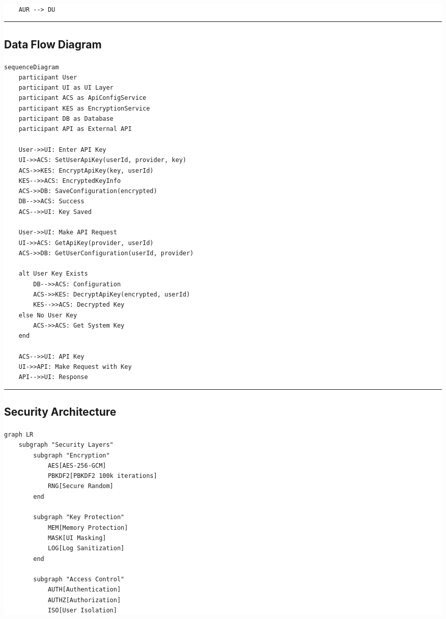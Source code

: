 ```mermaid
    AUR --> DU
```

---

## Data Flow Diagram

```mermaid
sequenceDiagram
    participant User
    participant UI as UI Layer
    participant ACS as ApiConfigService
    participant KES as EncryptionService
    participant DB as Database
    participant API as External API

    User->>UI: Enter API Key
    UI->>ACS: SetUserApiKey(userId, provider, key)
    ACS->>KES: EncryptApiKey(key, userId)
    KES-->>ACS: EncryptedKeyInfo
    ACS->>DB: SaveConfiguration(encrypted)
    DB-->>ACS: Success
    ACS-->>UI: Key Saved

    User->>UI: Make API Request
    UI->>ACS: GetApiKey(provider, userId)
    ACS->>DB: GetUserConfiguration(userId, provider)

    alt User Key Exists
        DB-->>ACS: Configuration
        ACS->>KES: DecryptApiKey(encrypted, userId)
        KES-->>ACS: Decrypted Key
    else No User Key
        ACS->>ACS: Get System Key
    end

    ACS-->>UI: API Key
    UI->>API: Make Request with Key
    API-->>UI: Response
```

---

## Security Architecture

```mermaid
graph LR
    subgraph "Security Layers"
        subgraph "Encryption"
            AES[AES-256-GCM]
            PBKDF2[PBKDF2 100k iterations]
            RNG[Secure Random]
        end

        subgraph "Key Protection"
            MEM[Memory Protection]
            MASK[UI Masking]
            LOG[Log Sanitization]
        end

        subgraph "Access Control"
            AUTH[Authentication]
            AUTHZ[Authorization]
            ISO[User Isolation]
```